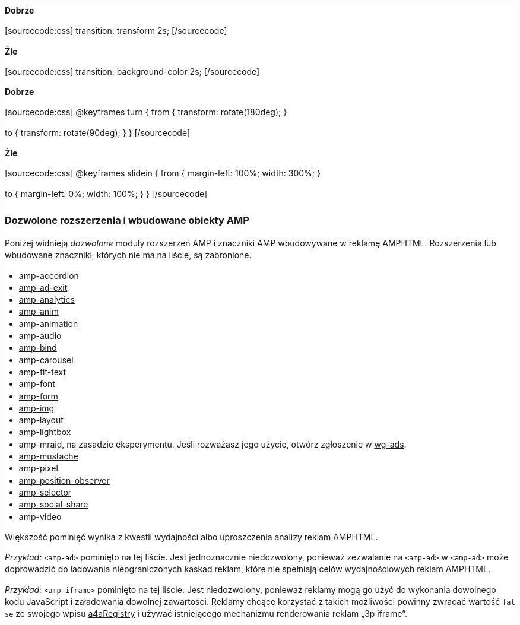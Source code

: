 **Dobrze**

[sourcecode:css] transition: transform 2s; [/sourcecode]

**Źle**

[sourcecode:css] transition: background-color 2s; [/sourcecode]

**Dobrze**

[sourcecode:css] @keyframes turn { from { transform: rotate(180deg); }

to { transform: rotate(90deg); } } [/sourcecode]

**Źle**

[sourcecode:css] @keyframes slidein { from { margin-left: 100%; width: 300%; }

to { margin-left: 0%; width: 100%; } } [/sourcecode]

### Dozwolone rozszerzenia i wbudowane obiekty AMP <a name="allowed-amp-extensions-and-builtins"></a>

Poniżej widnieją *dozwolone* moduły rozszerzeń AMP i znaczniki AMP wbudowywane w reklamę AMPHTML. Rozszerzenia lub wbudowane znaczniki, których nie ma na liście, są zabronione.

- [amp-accordion](https://amp.dev/documentation/components/amp-accordion)
- [amp-ad-exit](https://amp.dev/documentation/components/amp-ad-exit)
- [amp-analytics](https://amp.dev/documentation/components/amp-analytics)
- [amp-anim](https://amp.dev/documentation/components/amp-anim)
- [amp-animation](https://amp.dev/documentation/components/amp-animation)
- [amp-audio](https://amp.dev/documentation/components/amp-audio)
- [amp-bind](https://amp.dev/documentation/components/amp-bind)
- [amp-carousel](https://amp.dev/documentation/components/amp-carousel)
- [amp-fit-text](https://amp.dev/documentation/components/amp-fit-text)
- [amp-font](https://amp.dev/documentation/components/amp-font)
- [amp-form](https://amp.dev/documentation/components/amp-form)
- [amp-img](https://amp.dev/documentation/components/amp-img)
- [amp-layout](https://amp.dev/documentation/components/amp-layout)
- [amp-lightbox](https://amp.dev/documentation/components/amp-lightbox)
- amp-mraid, na zasadzie eksperymentu. Jeśli rozważasz jego użycie, otwórz zgłoszenie w [wg-ads](https://github.com/ampproject/wg-ads/issues/new).
- [amp-mustache](https://amp.dev/documentation/components/amp-mustache)
- [amp-pixel](https://amp.dev/documentation/components/amp-pixel)
- [amp-position-observer](https://amp.dev/documentation/components/amp-position-observer)
- [amp-selector](https://amp.dev/documentation/components/amp-selector)
- [amp-social-share](https://amp.dev/documentation/components/amp-social-share)
- [amp-video](https://amp.dev/documentation/components/amp-video)

Większość pominięć wynika z kwestii wydajności albo uproszczenia analizy reklam AMPHTML.

*Przykład:* `<amp-ad>` pominięto na tej liście. Jest jednoznacznie niedozwolony, ponieważ zezwalanie na `<amp-ad>` w `<amp-ad>` może doprowadzić do ładowania nieograniczonych kaskad reklam, które nie spełniają celów wydajnościowych reklam AMPHTML.

*Przykład:* `<amp-iframe>` pominięto na tej liście. Jest niedozwolony, ponieważ reklamy mogą go użyć do wykonania dowolnego kodu JavaScript i załadowania dowolnej zawartości. Reklamy chcące korzystać z takich możliwości powinny zwracać wartość `false` ze swojego wpisu [a4aRegistry](https://github.com/ampproject/amphtml/blob/master/ads/_a4a-config.js#L40) i używać istniejącego mechanizmu renderowania reklam „3p iframe”.
